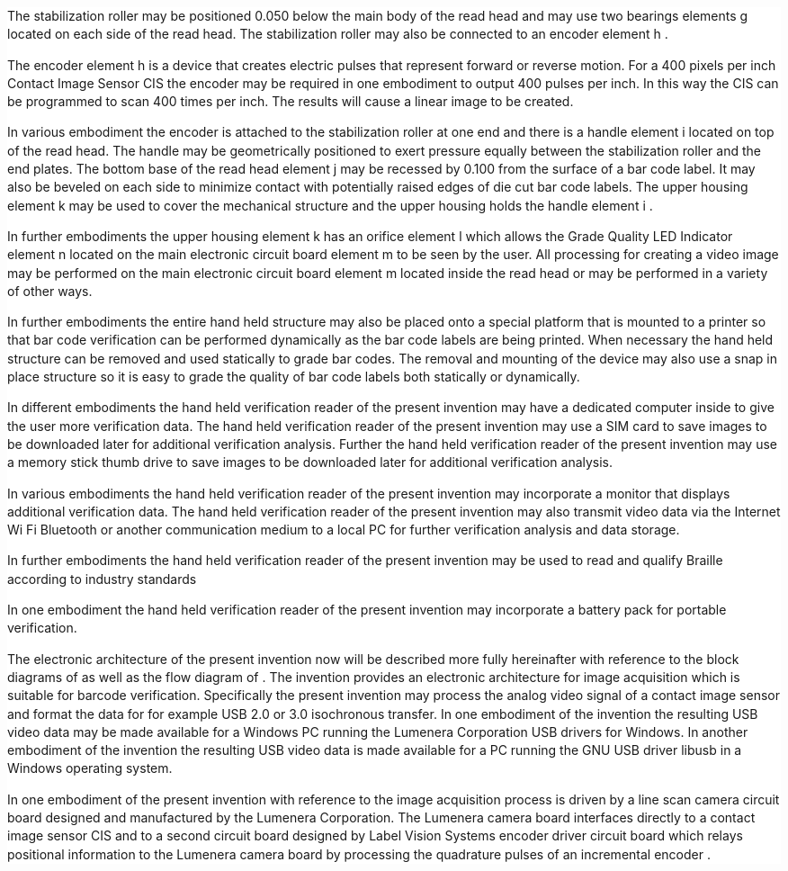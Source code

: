 The stabilization roller may be positioned 0.050 below the main body of the read head and may use two bearings elements g located on each side of the read head. The stabilization roller may also be connected to an encoder element h .

The encoder element h is a device that creates electric pulses that represent forward or reverse motion. For a 400 pixels per inch Contact Image Sensor CIS the encoder may be required in one embodiment to output 400 pulses per inch. In this way the CIS can be programmed to scan 400 times per inch. The results will cause a linear image to be created.

In various embodiment the encoder is attached to the stabilization roller at one end and there is a handle element i located on top of the read head. The handle may be geometrically positioned to exert pressure equally between the stabilization roller and the end plates. The bottom base of the read head element j may be recessed by 0.100 from the surface of a bar code label. It may also be beveled on each side to minimize contact with potentially raised edges of die cut bar code labels. The upper housing element k may be used to cover the mechanical structure and the upper housing holds the handle element i .

In further embodiments the upper housing element k has an orifice element l which allows the Grade Quality LED Indicator element n located on the main electronic circuit board element m to be seen by the user. All processing for creating a video image may be performed on the main electronic circuit board element m located inside the read head or may be performed in a variety of other ways.

In further embodiments the entire hand held structure may also be placed onto a special platform that is mounted to a printer so that bar code verification can be performed dynamically as the bar code labels are being printed. When necessary the hand held structure can be removed and used statically to grade bar codes. The removal and mounting of the device may also use a snap in place structure so it is easy to grade the quality of bar code labels both statically or dynamically.

In different embodiments the hand held verification reader of the present invention may have a dedicated computer inside to give the user more verification data. The hand held verification reader of the present invention may use a SIM card to save images to be downloaded later for additional verification analysis. Further the hand held verification reader of the present invention may use a memory stick thumb drive to save images to be downloaded later for additional verification analysis.

In various embodiments the hand held verification reader of the present invention may incorporate a monitor that displays additional verification data. The hand held verification reader of the present invention may also transmit video data via the Internet Wi Fi Bluetooth or another communication medium to a local PC for further verification analysis and data storage.

In further embodiments the hand held verification reader of the present invention may be used to read and qualify Braille according to industry standards

In one embodiment the hand held verification reader of the present invention may incorporate a battery pack for portable verification.

The electronic architecture of the present invention now will be described more fully hereinafter with reference to the block diagrams of as well as the flow diagram of . The invention provides an electronic architecture for image acquisition which is suitable for barcode verification. Specifically the present invention may process the analog video signal of a contact image sensor and format the data for for example USB 2.0 or 3.0 isochronous transfer. In one embodiment of the invention the resulting USB video data may be made available for a Windows PC running the Lumenera Corporation USB drivers for Windows. In another embodiment of the invention the resulting USB video data is made available for a PC running the GNU USB driver libusb in a Windows operating system.

In one embodiment of the present invention with reference to the image acquisition process is driven by a line scan camera circuit board designed and manufactured by the Lumenera Corporation. The Lumenera camera board interfaces directly to a contact image sensor CIS and to a second circuit board designed by Label Vision Systems encoder driver circuit board which relays positional information to the Lumenera camera board by processing the quadrature pulses of an incremental encoder .
